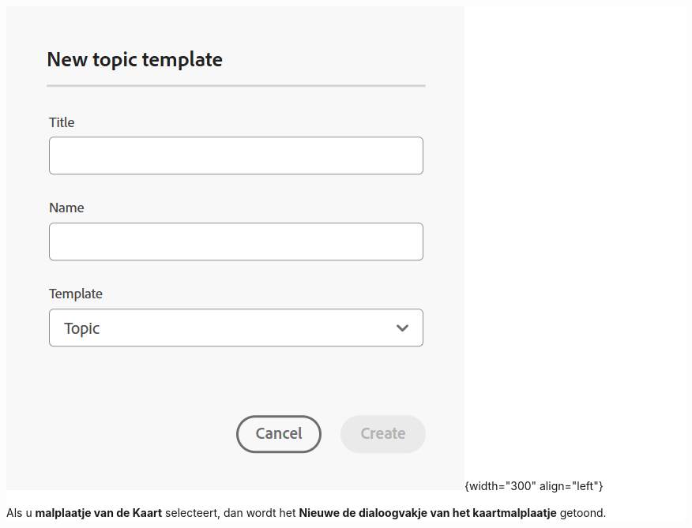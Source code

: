    ![](images/new-topic-template-dialog.png){width="300" align="left"}

   Als u **malplaatje van de Kaart** selecteert, dan wordt het **Nieuwe de dialoogvakje van het kaartmalplaatje** getoond.

